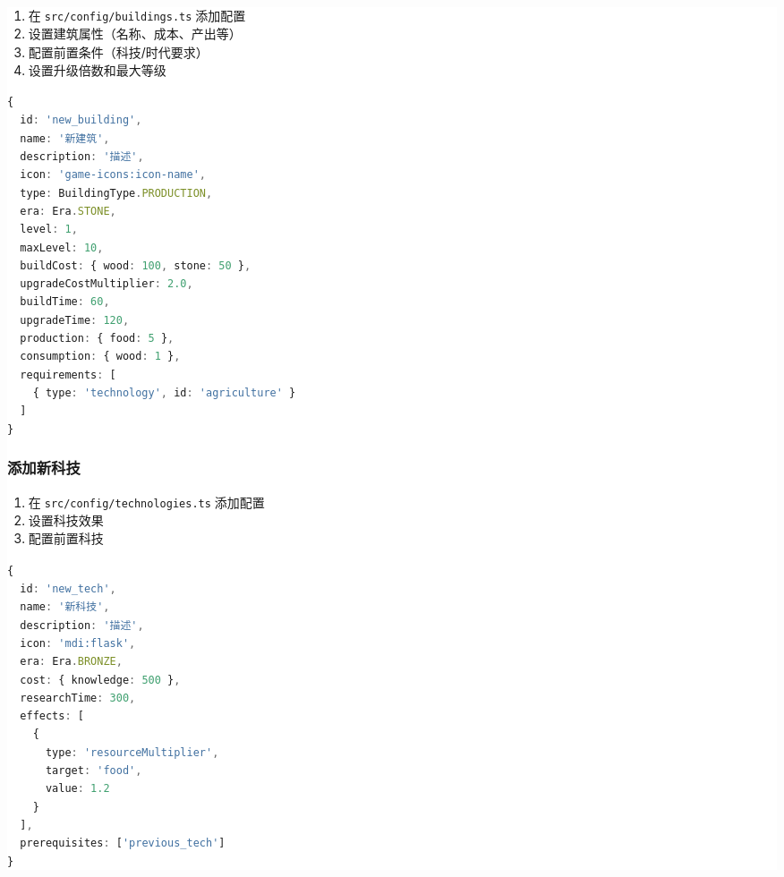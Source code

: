 1. 在 `src/config/buildings.ts` 添加配置
2. 设置建筑属性（名称、成本、产出等）
3. 配置前置条件（科技/时代要求）
4. 设置升级倍数和最大等级

```typescript
{
  id: 'new_building',
  name: '新建筑',
  description: '描述',
  icon: 'game-icons:icon-name',
  type: BuildingType.PRODUCTION,
  era: Era.STONE,
  level: 1,
  maxLevel: 10,
  buildCost: { wood: 100, stone: 50 },
  upgradeCostMultiplier: 2.0,
  buildTime: 60,
  upgradeTime: 120,
  production: { food: 5 },
  consumption: { wood: 1 },
  requirements: [
    { type: 'technology', id: 'agriculture' }
  ]
}
```

### 添加新科技

1. 在 `src/config/technologies.ts` 添加配置
2. 设置科技效果
3. 配置前置科技

```typescript
{
  id: 'new_tech',
  name: '新科技',
  description: '描述',
  icon: 'mdi:flask',
  era: Era.BRONZE,
  cost: { knowledge: 500 },
  researchTime: 300,
  effects: [
    {
      type: 'resourceMultiplier',
      target: 'food',
      value: 1.2
    }
  ],
  prerequisites: ['previous_tech']
}
```
